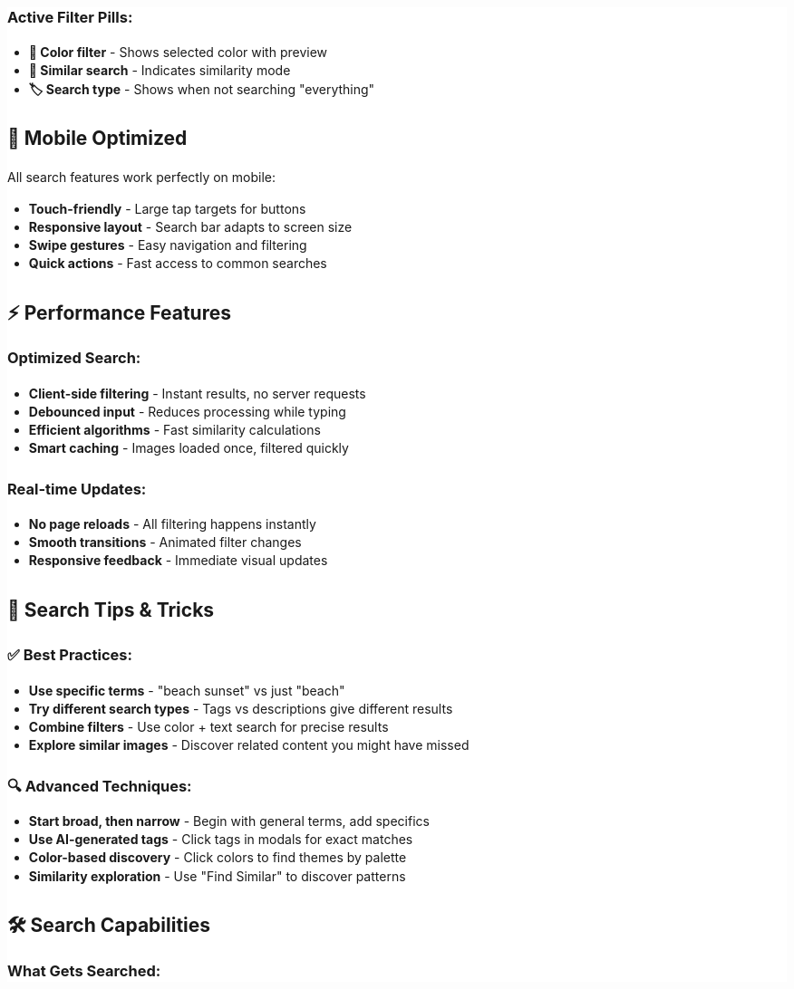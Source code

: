 ### **Active Filter Pills:**

- **🎨 Color filter** - Shows selected color with preview
- **🔗 Similar search** - Indicates similarity mode
- **🏷️ Search type** - Shows when not searching "everything"

## 📱 **Mobile Optimized**

All search features work perfectly on mobile:

- **Touch-friendly** - Large tap targets for buttons
- **Responsive layout** - Search bar adapts to screen size
- **Swipe gestures** - Easy navigation and filtering
- **Quick actions** - Fast access to common searches

## ⚡ **Performance Features**

### **Optimized Search:**

- **Client-side filtering** - Instant results, no server requests
- **Debounced input** - Reduces processing while typing
- **Efficient algorithms** - Fast similarity calculations
- **Smart caching** - Images loaded once, filtered quickly

### **Real-time Updates:**

- **No page reloads** - All filtering happens instantly
- **Smooth transitions** - Animated filter changes
- **Responsive feedback** - Immediate visual updates

## 🎯 **Search Tips & Tricks**

### **✅ Best Practices:**

- **Use specific terms** - "beach sunset" vs just "beach"
- **Try different search types** - Tags vs descriptions give different results
- **Combine filters** - Use color + text search for precise results
- **Explore similar images** - Discover related content you might have missed

### **🔍 Advanced Techniques:**

- **Start broad, then narrow** - Begin with general terms, add specifics
- **Use AI-generated tags** - Click tags in modals for exact matches
- **Color-based discovery** - Click colors to find themes by palette
- **Similarity exploration** - Use "Find Similar" to discover patterns

## 🛠️ **Search Capabilities**

### **What Gets Searched:**
